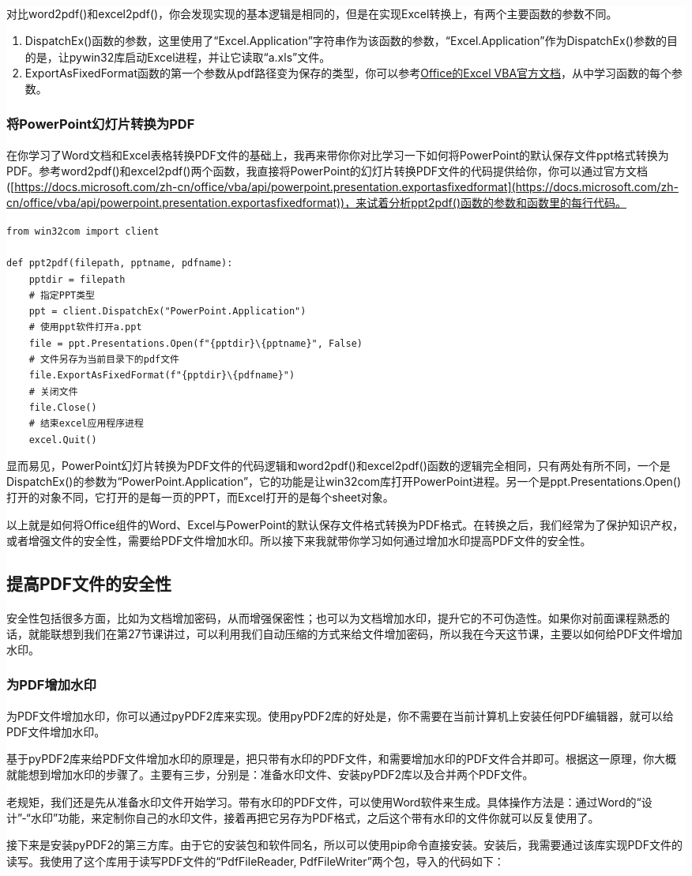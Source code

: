 对比word2pdf()和excel2pdf()，你会发现实现的基本逻辑是相同的，但是在实现Excel转换上，有两个主要函数的参数不同。

1.  DispatchEx()函数的参数，这里使用了“Excel.Application”字符串作为该函数的参数，“Excel.Application”作为DispatchEx()参数的目的是，让pywin32库启动Excel进程，并让它读取“a.xls”文件。
2.  ExportAsFixedFormat函数的第一个参数从pdf路径变为保存的类型，你可以参考[Office的Excel VBA官方文档](https://docs.microsoft.com/zh-cn/office/vba/api/excel.workbook.exportasfixedformat)，从中学习函数的每个参数。

### 将PowerPoint幻灯片转换为PDF

在你学习了Word文档和Excel表格转换PDF文件的基础上，我再来带你你对比学习一下如何将PowerPoint的默认保存文件ppt格式转换为PDF。参考word2pdf()和excel2pdf()两个函数，我直接将PowerPoint的幻灯片转换PDF文件的代码提供给你，你可以通过官方文档([https://docs.microsoft.com/zh-cn/office/vba/api/powerpoint.presentation.exportasfixedformat](https://docs.microsoft.com/zh-cn/office/vba/api/powerpoint.presentation.exportasfixedformat))，来试着分析ppt2pdf()函数的参数和函数里的每行代码。

```
from win32com import client

def ppt2pdf(filepath, pptname, pdfname):
    pptdir = filepath
    # 指定PPT类型
    ppt = client.DispatchEx("PowerPoint.Application")
    # 使用ppt软件打开a.ppt
    file = ppt.Presentations.Open(f"{pptdir}\{pptname}", False)
    # 文件另存为当前目录下的pdf文件
    file.ExportAsFixedFormat(f"{pptdir}\{pdfname}")
    # 关闭文件
    file.Close()
    # 结束excel应用程序进程   
    excel.Quit()

```

显而易见，PowerPoint幻灯片转换为PDF文件的代码逻辑和word2pdf()和excel2pdf()函数的逻辑完全相同，只有两处有所不同，一个是DispatchEx()的参数为“PowerPoint.Application”，它的功能是让win32com库打开PowerPoint进程。另一个是ppt.Presentations.Open()打开的对象不同，它打开的是每一页的PPT，而Excel打开的是每个sheet对象。

以上就是如何将Office组件的Word、Excel与PowerPoint的默认保存文件格式转换为PDF格式。在转换之后，我们经常为了保护知识产权，或者增强文件的安全性，需要给PDF文件增加水印。所以接下来我就带你学习如何通过增加水印提高PDF文件的安全性。

## 提高PDF文件的安全性

安全性包括很多方面，比如为文档增加密码，从而增强保密性；也可以为文档增加水印，提升它的不可伪造性。如果你对前面课程熟悉的话，就能联想到我们在第27节课讲过，可以利用我们自动压缩的方式来给文件增加密码，所以我在今天这节课，主要以如何给PDF文件增加水印。

### 为PDF增加水印

为PDF文件增加水印，你可以通过pyPDF2库来实现。使用pyPDF2库的好处是，你不需要在当前计算机上安装任何PDF编辑器，就可以给PDF文件增加水印。

基于pyPDF2库来给PDF文件增加水印的原理是，把只带有水印的PDF文件，和需要增加水印的PDF文件合并即可。根据这一原理，你大概就能想到增加水印的步骤了。主要有三步，分别是：准备水印文件、安装pyPDF2库以及合并两个PDF文件。

老规矩，我们还是先从准备水印文件开始学习。带有水印的PDF文件，可以使用Word软件来生成。具体操作方法是：通过Word的“设计”-“水印”功能，来定制你自己的水印文件，接着再把它另存为PDF格式，之后这个带有水印的文件你就可以反复使用了。

接下来是安装pyPDF2的第三方库。由于它的安装包和软件同名，所以可以使用pip命令直接安装。安装后，我需要通过该库实现PDF文件的读写。我使用了这个库用于读写PDF文件的“PdfFileReader, PdfFileWriter”两个包，导入的代码如下：
